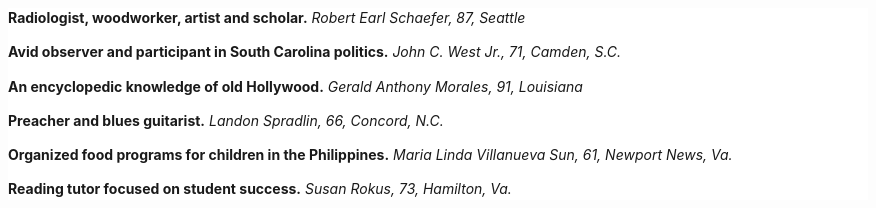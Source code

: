 </div>

<div id="g-48" class="g-obit" data-date="March 25">

<div class="g-obit-inner">

**Radiologist, woodworker, artist and scholar.** *Robert Earl Schaefer,
87, Seattle*

</div>

</div>

<div id="g-49" class="g-obit" data-date="March 25">

<div class="g-obit-inner">

**Avid observer and participant in South Carolina politics.** *John C.
West Jr., 71, Camden, S.C.*

</div>

</div>

<div id="g-50" class="g-obit" data-date="March 25">

<div class="g-obit-inner">

**An encyclopedic knowledge of old Hollywood.** *Gerald Anthony Morales,
91, Louisiana*

</div>

</div>

<div id="g-51" class="g-obit" data-date="March 25">

<div class="g-obit-inner">

**Preacher and blues guitarist.** *Landon Spradlin, 66, Concord, N.C.*

</div>

</div>

<div id="g-52" class="g-obit" data-date="March 25">

<div class="g-obit-inner">

**Organized food programs for children in the Philippines.** *Maria
Linda Villanueva Sun, 61, Newport News, Va.*

</div>

</div>

<div id="g-53" class="g-obit" data-date="March 25">

<div class="g-obit-inner">

**Reading tutor focused on student success.** *Susan Rokus, 73,
Hamilton, Va.*

</div>
